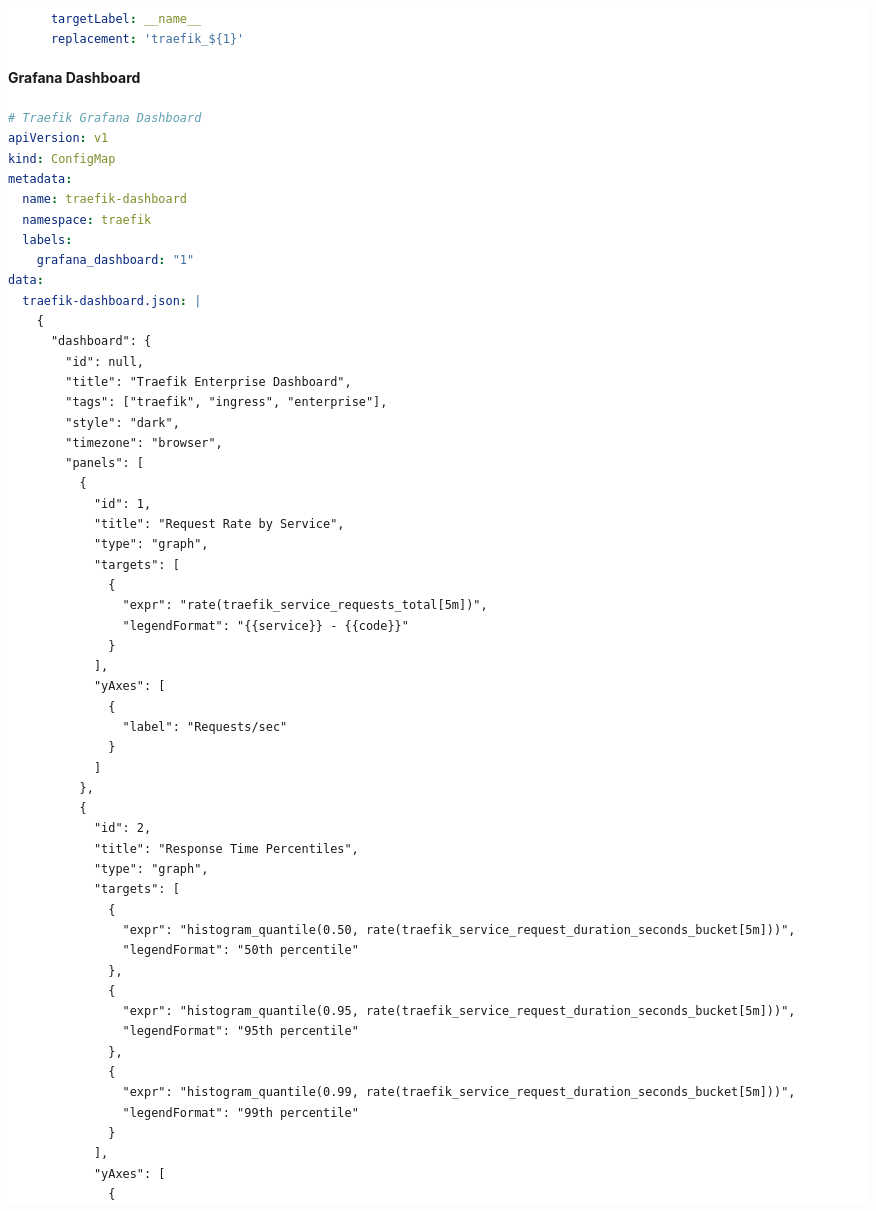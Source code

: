 ```yaml
      targetLabel: __name__
      replacement: 'traefik_${1}'
```

#### **Grafana Dashboard**
```yaml
# Traefik Grafana Dashboard
apiVersion: v1
kind: ConfigMap
metadata:
  name: traefik-dashboard
  namespace: traefik
  labels:
    grafana_dashboard: "1"
data:
  traefik-dashboard.json: |
    {
      "dashboard": {
        "id": null,
        "title": "Traefik Enterprise Dashboard",
        "tags": ["traefik", "ingress", "enterprise"],
        "style": "dark",
        "timezone": "browser",
        "panels": [
          {
            "id": 1,
            "title": "Request Rate by Service",
            "type": "graph",
            "targets": [
              {
                "expr": "rate(traefik_service_requests_total[5m])",
                "legendFormat": "{{service}} - {{code}}"
              }
            ],
            "yAxes": [
              {
                "label": "Requests/sec"
              }
            ]
          },
          {
            "id": 2,
            "title": "Response Time Percentiles",
            "type": "graph",
            "targets": [
              {
                "expr": "histogram_quantile(0.50, rate(traefik_service_request_duration_seconds_bucket[5m]))",
                "legendFormat": "50th percentile"
              },
              {
                "expr": "histogram_quantile(0.95, rate(traefik_service_request_duration_seconds_bucket[5m]))",
                "legendFormat": "95th percentile"
              },
              {
                "expr": "histogram_quantile(0.99, rate(traefik_service_request_duration_seconds_bucket[5m]))",
                "legendFormat": "99th percentile"
              }
            ],
            "yAxes": [
              {
```